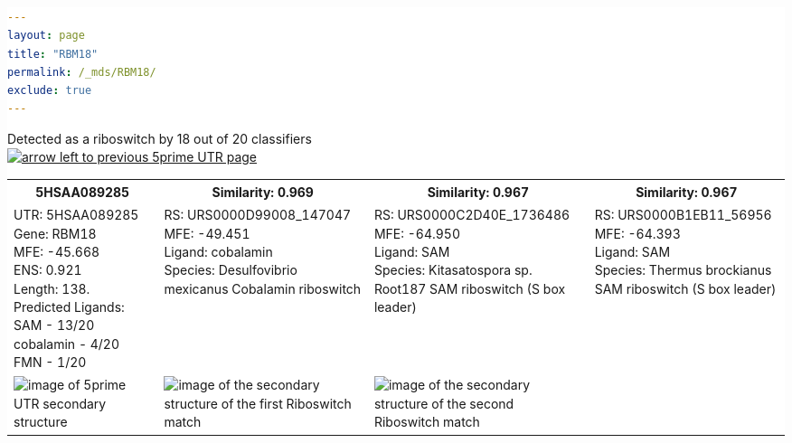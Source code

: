 ```yaml
---
layout: page
title: "RBM18"
permalink: /_mds/RBM18/
exclude: true
---
```


<link rel="stylesheet" href="../../custom.css">


<div> Detected as a riboswitch by 18 out of 20 classifiers </div>



<div class="row" >
  <div class="column">
    <a href="../../_mds/MTBP/"><span title="Previous 5 prime UTR"><img src="../../icons/arrow_left.png" alt="arrow left to previous 5prime UTR page" style="width:100%"></span></a>
  </div>
  <div class="column_center">
    <table>
      <tr>
        <span title="5 prime UTR information"><th>5HSAA089285</th></span>
        <span title="Similarity of the first riboswitch match"><th>Similarity: 0.969</th></span>
        <span title="Similarity of the second riboswitch match"><th>Similarity: 0.967</th></span>
        <span title=Similarity of the third riboswitch match""><th>Similarity: 0.967</th></span>
      </tr>
        <tr>
            <td>
                    UTR: 5HSAA089285<br>
                    Gene: RBM18<br>
                    MFE: -45.668<br>
                    ENS: 0.921<br>
                    Length: 138.<br>
                    Predicted Ligands:<br>
                    SAM - 13/20<br>
                    cobalamin - 4/20<br>
                    FMN - 1/20<br>         
            </td>
            <td>
                    RS: URS0000D99008_147047<br>
                    MFE: -49.451<br>
                    Ligand: cobalamin<br>
                    Species: Desulfovibrio mexicanus Cobalamin riboswitch<br>
            </td>
            <td>
                    RS: URS0000C2D40E_1736486<br>
                    MFE: -64.950<br>
                    Ligand: SAM<br>
                    Species: Kitasatospora sp. Root187 SAM riboswitch (S box leader)<br>
            </td>
            <td>
                    RS: URS0000B1EB11_56956<br>
                    MFE: -64.393<br>
                    Ligand: SAM<br>
                Species: Thermus brockianus SAM riboswitch (S box leader)<br>
            </td>
        </tr>
      <tr>
        <td><span title="NUPACK MFE secondary structure of the 5 prime UTR (100 folding simulations)"><img src="../../alns/dot/UTR_5HSAA089285_1029.png" alt="image of 5prime UTR secondary structure" style="width:100%"></span></td>
        <td><span title="NUPACK MFE secondary structure of the first riboswitch match (100 folding simulations)"><img src="../../alns/dot/RS_URS0000D99008_147047_1029.png" alt="image of the secondary structure of the first Riboswitch match" style="width:100%"></span></td>
        <td><span title="NUPACK MFE secondary structure of the second riboswitch match (100 folding simulations)"><img src="../../alns/dot/RS_URS0000C2D40E_1736486_1029.png" alt="image of the secondary structure of the second Riboswitch match" style="width:100%"></span></td>